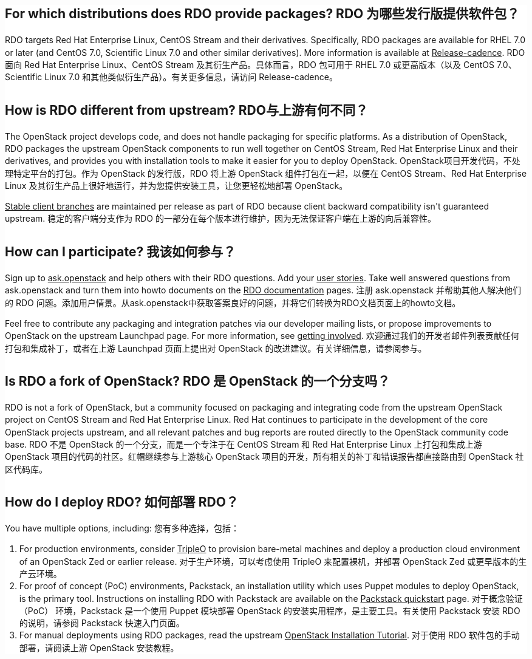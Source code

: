 ## For which distributions does RDO provide packages? RDO 为哪些发行版提供软件包？

RDO targets Red Hat Enterprise Linux, CentOS Stream and their derivatives.  Specifically, RDO packages are available for RHEL 7.0 or later (and  CentOS 7.0, Scientific Linux 7.0 and other similar derivatives). More  information is available at [Release-cadence](https://www.rdoproject.org/rdo/release-cadence/).
RDO 面向 Red Hat Enterprise Linux、CentOS Stream 及其衍生产品。具体而言，RDO 包可用于 RHEL 7.0 或更高版本（以及 CentOS 7.0、Scientific Linux 7.0 和其他类似衍生产品）。有关更多信息，请访问  Release-cadence。

## How is RDO different from upstream? RDO与上游有何不同？

The OpenStack project develops code, and does not handle packaging for  specific platforms. As a distribution of OpenStack, RDO packages the  upstream OpenStack components to run well together on CentOS Stream, Red Hat Enterprise Linux and their derivatives, and provides you with  installation tools to make it easier for you to deploy OpenStack.
OpenStack项目开发代码，不处理特定平台的打包。作为 OpenStack 的发行版，RDO 将上游 OpenStack 组件打包在一起，以便在 CentOS Stream、Red Hat  Enterprise Linux 及其衍生产品上很好地运行，并为您提供安装工具，让您更轻松地部署 OpenStack。

[Stable client branches](https://www.rdoproject.org/rdo/release-cadence) are maintained per release as part of RDO because client backward compatibility isn't guaranteed upstream.
稳定的客户端分支作为 RDO 的一部分在每个版本进行维护，因为无法保证客户端在上游的向后兼容性。

## How can I participate? 我该如何参与？

Sign up to [ask.openstack](https://ask.openstack.org/) and help others with their RDO questions. Add your [user stories](https://www.rdoproject.org/user-stories/). Take well answered questions from ask.openstack and turn them into howto documents on the [RDO documentation](https://www.rdoproject.org/documentation/) pages.
注册 ask.openstack 并帮助其他人解决他们的 RDO 问题。添加用户情景。从ask.openstack中获取答案良好的问题，并将它们转换为RDO文档页面上的howto文档。

Feel free to contribute any packaging and integration patches via our  developer mailing lists, or propose improvements to OpenStack on the  upstream Launchpad page. For more information, see [getting involved](https://www.rdoproject.org/contribute/).
欢迎通过我们的开发者邮件列表贡献任何打包和集成补丁，或者在上游 Launchpad 页面上提出对 OpenStack 的改进建议。有关详细信息，请参阅参与。

## Is RDO a fork of OpenStack? RDO 是 OpenStack 的一个分支吗？

RDO is not a fork of OpenStack, but a community focused on packaging and  integrating code from the upstream OpenStack project on CentOS Stream  and Red Hat Enterprise Linux. Red Hat continues to participate in the  development of the core OpenStack projects upstream, and all relevant  patches and bug reports are routed directly to the OpenStack community  code base.
RDO 不是 OpenStack 的一个分支，而是一个专注于在 CentOS Stream 和 Red Hat Enterprise Linux  上打包和集成上游 OpenStack 项目的代码的社区。红帽继续参与上游核心 OpenStack  项目的开发，所有相关的补丁和错误报告都直接路由到 OpenStack 社区代码库。

## How do I deploy RDO? 如何部署 RDO？

You have multiple options, including:
您有多种选择，包括：

1. For production environments, consider [TripleO](https://www.rdoproject.org/tripleo) to provision bare-metal machines and deploy a production cloud environment of an OpenStack Zed or earlier release.
   对于生产环境，可以考虑使用 TripleO 来配置裸机，并部署 OpenStack Zed 或更早版本的生产云环境。
2. For proof of concept (PoC) environments, Packstack, an installation utility which uses Puppet modules to deploy OpenStack, is the primary tool.  Instructions on installing RDO with Packstack are available on the [Packstack quickstart](https://www.rdoproject.org/install/packstack) page.
   对于概念验证 （PoC） 环境，Packstack 是一个使用 Puppet 模块部署 OpenStack 的安装实用程序，是主要工具。有关使用 Packstack 安装 RDO 的说明，请参阅 Packstack 快速入门页面。
3. For manual deployments using RDO packages, read the upstream [OpenStack Installation Tutorial](https://docs.openstack.org/install-guide/).
   对于使用 RDO 软件包的手动部署，请阅读上游 OpenStack 安装教程。
